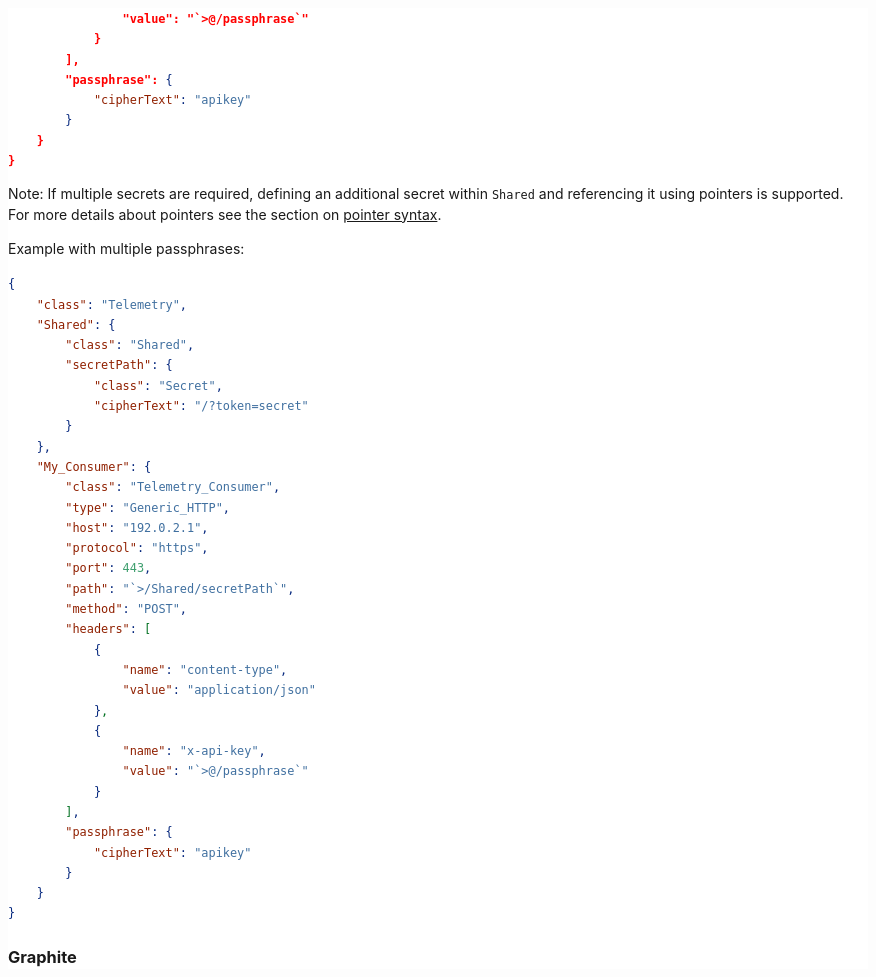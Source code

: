```json
                "value": "`>@/passphrase`"
            }
        ],
        "passphrase": {
            "cipherText": "apikey"
        }
    }
}
```

Note: If multiple secrets are required, defining an additional secret within `Shared` and referencing it using pointers is supported. For more details about pointers see the section on [pointer syntax](#pointer-syntax).

Example with multiple passphrases:

```json
{
    "class": "Telemetry",
    "Shared": {
        "class": "Shared",
        "secretPath": {
            "class": "Secret",
            "cipherText": "/?token=secret"
        }
    },
    "My_Consumer": {
        "class": "Telemetry_Consumer",
        "type": "Generic_HTTP",
        "host": "192.0.2.1",
        "protocol": "https",
        "port": 443,
        "path": "`>/Shared/secretPath`",
        "method": "POST",
        "headers": [
            {
                "name": "content-type",
                "value": "application/json"
            },
            {
                "name": "x-api-key",
                "value": "`>@/passphrase`"
            }
        ],
        "passphrase": {
            "cipherText": "apikey"
        }
    }
}
```

### Graphite
